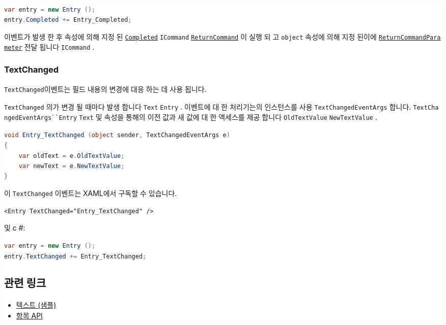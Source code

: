```csharp
var entry = new Entry ();
entry.Completed += Entry_Completed;
```

이벤트가 발생 한 후 속성에 의해 지정 된 [`Completed`](xref:Xamarin.Forms.Entry.Completed) `ICommand` [`ReturnCommand`](xref:Xamarin.Forms.Entry.ReturnCommand) 이 실행 되 고 `object` 속성에 의해 지정 된이에 [`ReturnCommandParameter`](xref:Xamarin.Forms.Entry.ReturnCommandParameter) 전달 됩니다 `ICommand` .

### <a name="textchanged"></a>TextChanged

`TextChanged`이벤트는 필드 내용의 변경에 대응 하는 데 사용 됩니다.

`TextChanged` 의가 변경 될 때마다 발생 합니다 `Text` `Entry` . 이벤트에 대 한 처리기는의 인스턴스를 사용 `TextChangedEventArgs` 합니다. `TextChangedEventArgs``Entry` `Text` 및 속성을 통해의 이전 값과 새 값에 대 한 액세스를 제공 합니다 `OldTextValue` `NewTextValue` .

```csharp
void Entry_TextChanged (object sender, TextChangedEventArgs e)
{
    var oldText = e.OldTextValue;
    var newText = e.NewTextValue;
}
```

이 `TextChanged` 이벤트는 XAML에서 구독할 수 있습니다.

```xaml
<Entry TextChanged="Entry_TextChanged" />
```

및 c #:

```csharp
var entry = new Entry ();
entry.TextChanged += Entry_TextChanged;
```

## <a name="related-links"></a>관련 링크

- [텍스트 (샘플)](/samples/xamarin/xamarin-forms-samples/userinterface-text)
- [항목 API](xref:Xamarin.Forms.Entry)